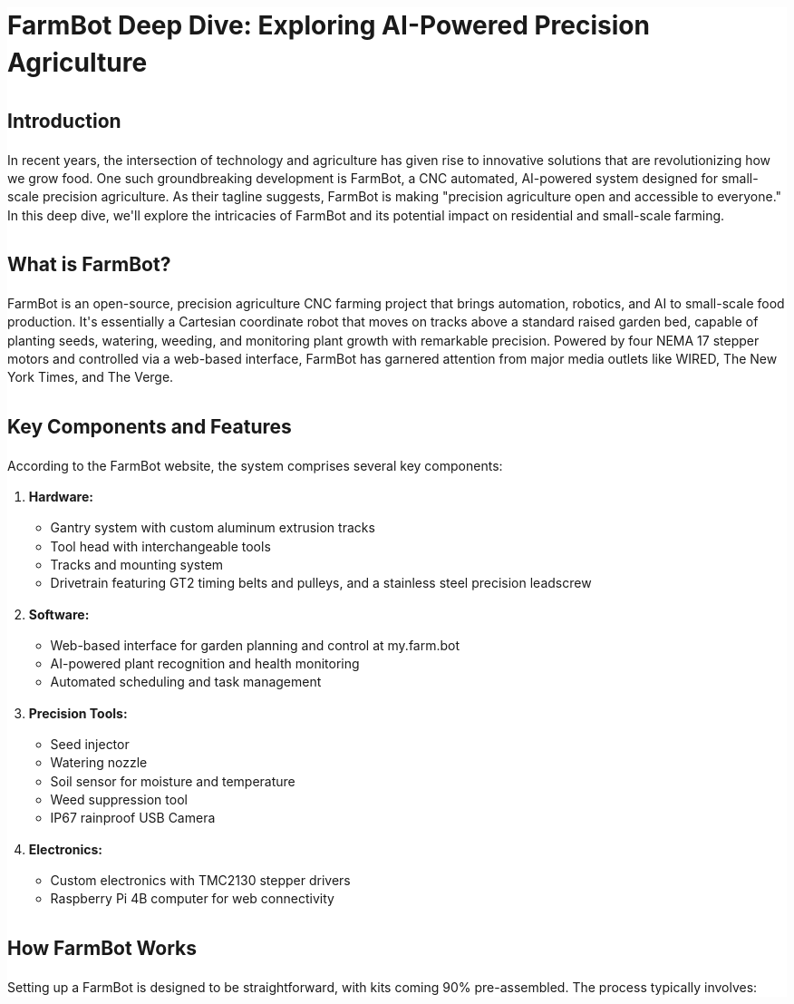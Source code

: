 # FarmBot Deep Dive: Exploring AI-Powered Precision Agriculture

## Introduction

In recent years, the intersection of technology and agriculture has given rise to innovative solutions that are revolutionizing how we grow food. One such groundbreaking development is FarmBot, a CNC automated, AI-powered system designed for small-scale precision agriculture. As their tagline suggests, FarmBot is making "precision agriculture open and accessible to everyone." In this deep dive, we'll explore the intricacies of FarmBot and its potential impact on residential and small-scale farming.

## What is FarmBot?

FarmBot is an open-source, precision agriculture CNC farming project that brings automation, robotics, and AI to small-scale food production. It's essentially a Cartesian coordinate robot that moves on tracks above a standard raised garden bed, capable of planting seeds, watering, weeding, and monitoring plant growth with remarkable precision. Powered by four NEMA 17 stepper motors and controlled via a web-based interface, FarmBot has garnered attention from major media outlets like WIRED, The New York Times, and The Verge.

## Key Components and Features

According to the FarmBot website, the system comprises several key components:

1. **Hardware:**
   * Gantry system with custom aluminum extrusion tracks
   * Tool head with interchangeable tools
   * Tracks and mounting system
   * Drivetrain featuring GT2 timing belts and pulleys, and a stainless steel precision leadscrew

2. **Software:**
   * Web-based interface for garden planning and control at my.farm.bot
   * AI-powered plant recognition and health monitoring
   * Automated scheduling and task management

3. **Precision Tools:**
   * Seed injector
   * Watering nozzle
   * Soil sensor for moisture and temperature
   * Weed suppression tool
   * IP67 rainproof USB Camera

4. **Electronics:**
   * Custom electronics with TMC2130 stepper drivers
   * Raspberry Pi 4B computer for web connectivity

## How FarmBot Works

Setting up a FarmBot is designed to be straightforward, with kits coming 90% pre-assembled. The process typically involves:
